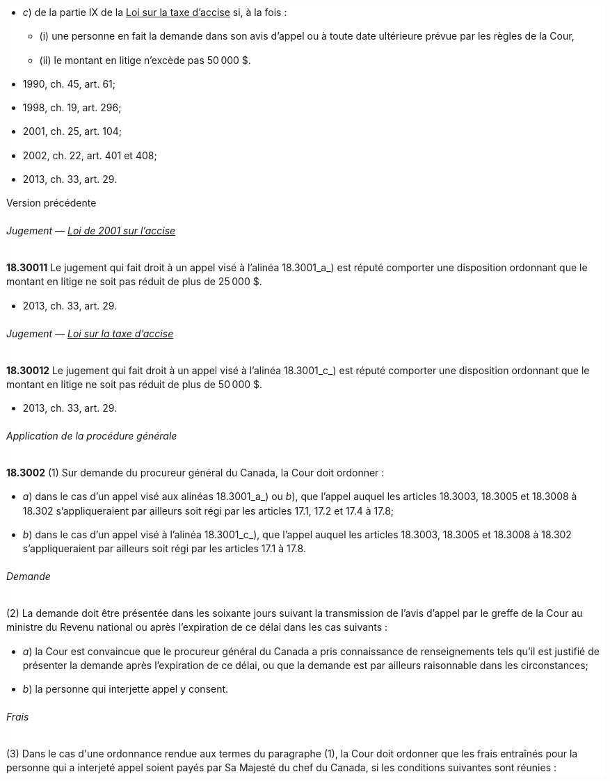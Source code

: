   * _c_) de la partie IX de la [Loi sur la taxe d’accise](/canada/fra/lois/E/E-15.md) si, à la fois :

    * (i) une personne en fait la demande dans son avis d’appel ou à toute date ultérieure prévue par les règles de la Cour,

    * (ii) le montant en litige n’excède pas 50 000 $.

  * 1990, ch. 45, art. 61;
  * 1998, ch. 19, art. 296;
  * 2001, ch. 25, art. 104;
  * 2002, ch. 22, art. 401 et 408;
  * 2013, ch. 33, art. 29.

Version précédente

###### Jugement — [Loi de 2001 sur l’accise](/canada/fra/lois/E/E-14.1.md)

**18.30011** Le jugement qui fait droit à un appel visé à l’alinéa 18.3001_a_) est réputé comporter une disposition ordonnant que le montant en litige ne soit pas réduit de plus de 25 000 $.

  * 2013, ch. 33, art. 29.

###### Jugement — [Loi sur la taxe d’accise](/canada/fra/lois/E/E-15.md)

**18.30012** Le jugement qui fait droit à un appel visé à l’alinéa 18.3001_c_) est réputé comporter une disposition ordonnant que le montant en litige ne soit pas réduit de plus de 50 000 $.

  * 2013, ch. 33, art. 29.

###### Application de la procédure générale

**18.3002** (1) Sur demande du procureur général du Canada, la Cour doit ordonner :

  * _a_) dans le cas d’un appel visé aux alinéas 18.3001_a_) ou _b_), que l’appel auquel les articles 18.3003, 18.3005 et 18.3008 à 18.302 s’appliqueraient par ailleurs soit régi par les articles 17.1, 17.2 et 17.4 à 17.8;

  * _b_) dans le cas d’un appel visé à l’alinéa 18.3001_c_), que l’appel auquel les articles 18.3003, 18.3005 et 18.3008 à 18.302 s’appliqueraient par ailleurs soit régi par les articles 17.1 à 17.8.

###### Demande

(2) La demande doit être présentée dans les soixante jours suivant la transmission de l’avis d’appel par le greffe de la Cour au ministre du Revenu national ou après l’expiration de ce délai dans les cas suivants :

  * _a_) la Cour est convaincue que le procureur général du Canada a pris connaissance de renseignements tels qu’il est justifié de présenter la demande après l’expiration de ce délai, ou que la demande est par ailleurs raisonnable dans les circonstances;

  * _b_) la personne qui interjette appel y consent.

###### Frais

(3) Dans le cas d'une ordonnance rendue aux termes du paragraphe (1), la Cour doit ordonner que les frais entraînés pour la personne qui a interjeté appel soient payés par Sa Majesté du chef du Canada, si les conditions suivantes sont réunies :
